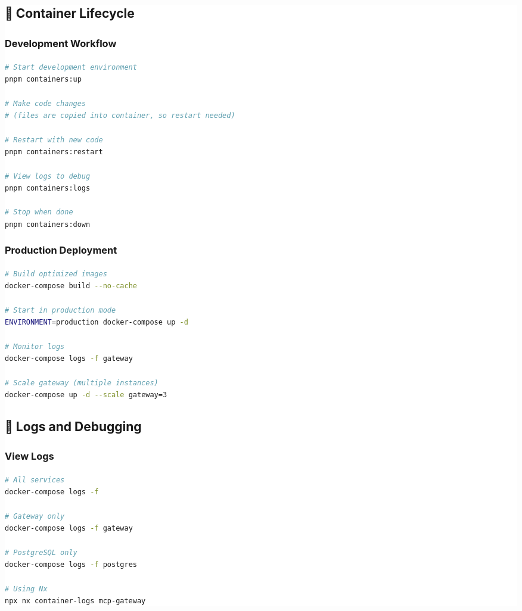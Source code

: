 ## 🔄 Container Lifecycle

### Development Workflow

```bash
# Start development environment
pnpm containers:up

# Make code changes
# (files are copied into container, so restart needed)

# Restart with new code
pnpm containers:restart

# View logs to debug
pnpm containers:logs

# Stop when done
pnpm containers:down
```

### Production Deployment

```bash
# Build optimized images
docker-compose build --no-cache

# Start in production mode
ENVIRONMENT=production docker-compose up -d

# Monitor logs
docker-compose logs -f gateway

# Scale gateway (multiple instances)
docker-compose up -d --scale gateway=3
```

## 📝 Logs and Debugging

### View Logs
```bash
# All services
docker-compose logs -f

# Gateway only
docker-compose logs -f gateway

# PostgreSQL only
docker-compose logs -f postgres

# Using Nx
npx nx container-logs mcp-gateway
```
